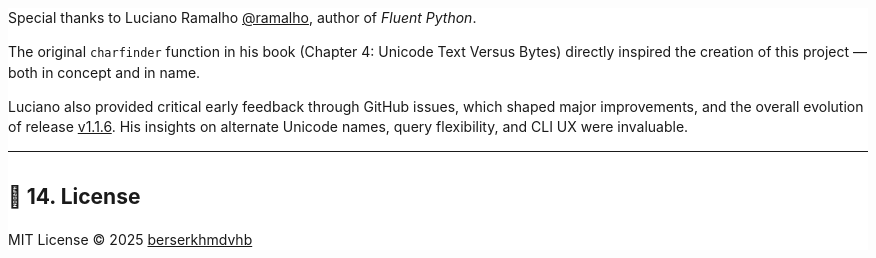 Special thanks to Luciano Ramalho [@ramalho](https://github.com/ramalho), author of *Fluent Python*.

The original `charfinder` function in his book (Chapter 4: Unicode Text Versus Bytes) directly inspired the creation of this project — both in concept and in name.

Luciano also provided critical early feedback through GitHub issues, which shaped major improvements, and the overall evolution of release [v1.1.6](https://github.com/berserkhmdvhb/charfinder/releases/tag/v1.1.6). His insights on alternate Unicode names, query flexibility, and CLI UX were invaluable.

---

## 🧾 14. License

MIT License © 2025 [berserkhmdvhb](https://github.com/berserkhmdvhb)

